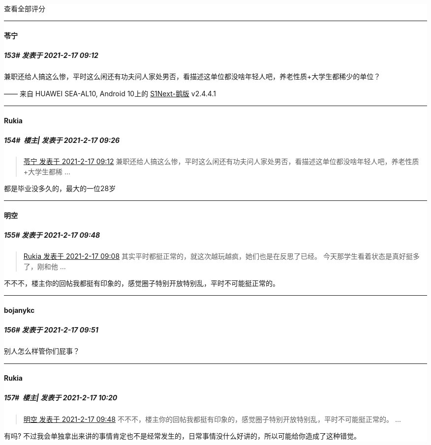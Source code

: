 
查看全部评分


-----

####  苓宁  
##### 153#       发表于 2021-2-17 09:12


兼职还给人搞这么惨，平时这么闲还有功夫问人家处男否，看描述这单位都没啥年轻人吧，养老性质+大学生都稀少的单位？

—— 来自 HUAWEI SEA-AL10, Android 10上的 [S1Next-鹅版](https://github.com/ykrank/S1-Next/releases) v2.4.4.1


-----

####  Rukia  
##### 154#         楼主| 发表于 2021-2-17 09:26


<blockquote><a href="httphttps://bbs.saraba1st.com/2b/forum.php?mod=redirect&amp;goto=findpost&amp;pid=50351791&amp;ptid=1988053" target="_blank">苓宁 发表于 2021-2-17 09:12</a>
兼职还给人搞这么惨，平时这么闲还有功夫问人家处男否，看描述这单位都没啥年轻人吧，养老性质+大学生都稀 ...</blockquote>
都是毕业没多久的，最大的一位28岁


-----

####  明空  
##### 155#       发表于 2021-2-17 09:48


<blockquote><a href="httphttps://bbs.saraba1st.com/2b/forum.php?mod=redirect&amp;goto=findpost&amp;pid=50351765&amp;ptid=1988053" target="_blank">Rukia 发表于 2021-2-17 09:08</a>
其实平时都挺正常的，就这次越玩越疯，她们也是在反思了已经。
今天那学生看着状态是真好挺多了，刚和他 ...</blockquote>
不不不，楼主你的回帖我都挺有印象的，感觉圈子特别开放特别乱，平时不可能挺正常的。


-----

####  bojanykc  
##### 156#       发表于 2021-2-17 09:51


别人怎么样管你们屁事？


-----

####  Rukia  
##### 157#         楼主| 发表于 2021-2-17 10:20


<blockquote><a href="httphttps://bbs.saraba1st.com/2b/forum.php?mod=redirect&amp;goto=findpost&amp;pid=50351976&amp;ptid=1988053" target="_blank">明空 发表于 2021-2-17 09:48</a>
不不不，楼主你的回帖我都挺有印象的，感觉圈子特别开放特别乱，平时不可能挺正常的。 ...</blockquote>
有吗?
不过我会单独拿出来讲的事情肯定也不是经常发生的，日常事情没什么好讲的，所以可能给你造成了这种错觉。

